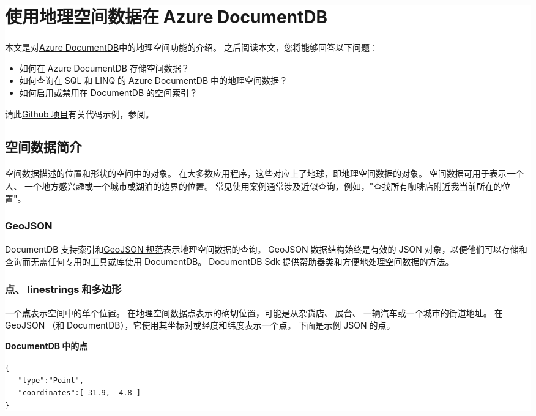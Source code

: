 <properties 
    pageTitle="使用地理空间数据在 Azure DocumentDB |Microsoft Azure" 
    description="了解如何创建、 索引和查询使用 Azure DocumentDB 的空间对象。" 
    services="documentdb" 
    documentationCenter="" 
    authors="arramac" 
    manager="jhubbard" 
    editor="monicar"/>

<tags 
    ms.service="documentdb" 
    ms.devlang="na" 
    ms.topic="article" 
    ms.tgt_pltfrm="na" 
    ms.workload="data-services" 
    ms.date="10/25/2016" 
    ms.author="arramac"/>
    
# <a name="working-with-geospatial-data-in-azure-documentdb"></a>使用地理空间数据在 Azure DocumentDB

本文是对[Azure DocumentDB](https://azure.microsoft.com/services/documentdb/)中的地理空间功能的介绍。 之后阅读本文，您将能够回答以下问题︰

- 如何在 Azure DocumentDB 存储空间数据？
- 如何查询在 SQL 和 LINQ 的 Azure DocumentDB 中的地理空间数据？
- 如何启用或禁用在 DocumentDB 的空间索引？

请此[Github 项目](https://github.com/Azure/azure-documentdb-dotnet/blob/master/samples/code-samples/Geospatial/Program.cs)有关代码示例，参阅。

## <a name="introduction-to-spatial-data"></a>空间数据简介

空间数据描述的位置和形状的空间中的对象。 在大多数应用程序，这些对应上了地球，即地理空间数据的对象。 空间数据可用于表示一个人、 一个地方感兴趣或一个城市或湖泊的边界的位置。 常见使用案例通常涉及近似查询，例如，"查找所有咖啡店附近我当前所在的位置"。 

### <a name="geojson"></a>GeoJSON
DocumentDB 支持索引和[GeoJSON 规范](http://geojson.org/geojson-spec.html)表示地理空间数据的查询。 GeoJSON 数据结构始终是有效的 JSON 对象，以便他们可以存储和查询而无需任何专用的工具或库使用 DocumentDB。 DocumentDB Sdk 提供帮助器类和方便地处理空间数据的方法。 

### <a name="points-linestrings-and-polygons"></a>点、 linestrings 和多边形
一个**点**表示空间中的单个位置。 在地理空间数据点表示的确切位置，可能是从杂货店、 展台、 一辆汽车或一个城市的街道地址。  在 GeoJSON （和 DocumentDB），它使用其坐标对或经度和纬度表示一个点。 下面是示例 JSON 的点。

**DocumentDB 中的点**

    {
       "type":"Point",
       "coordinates":[ 31.9, -4.8 ]
    }
